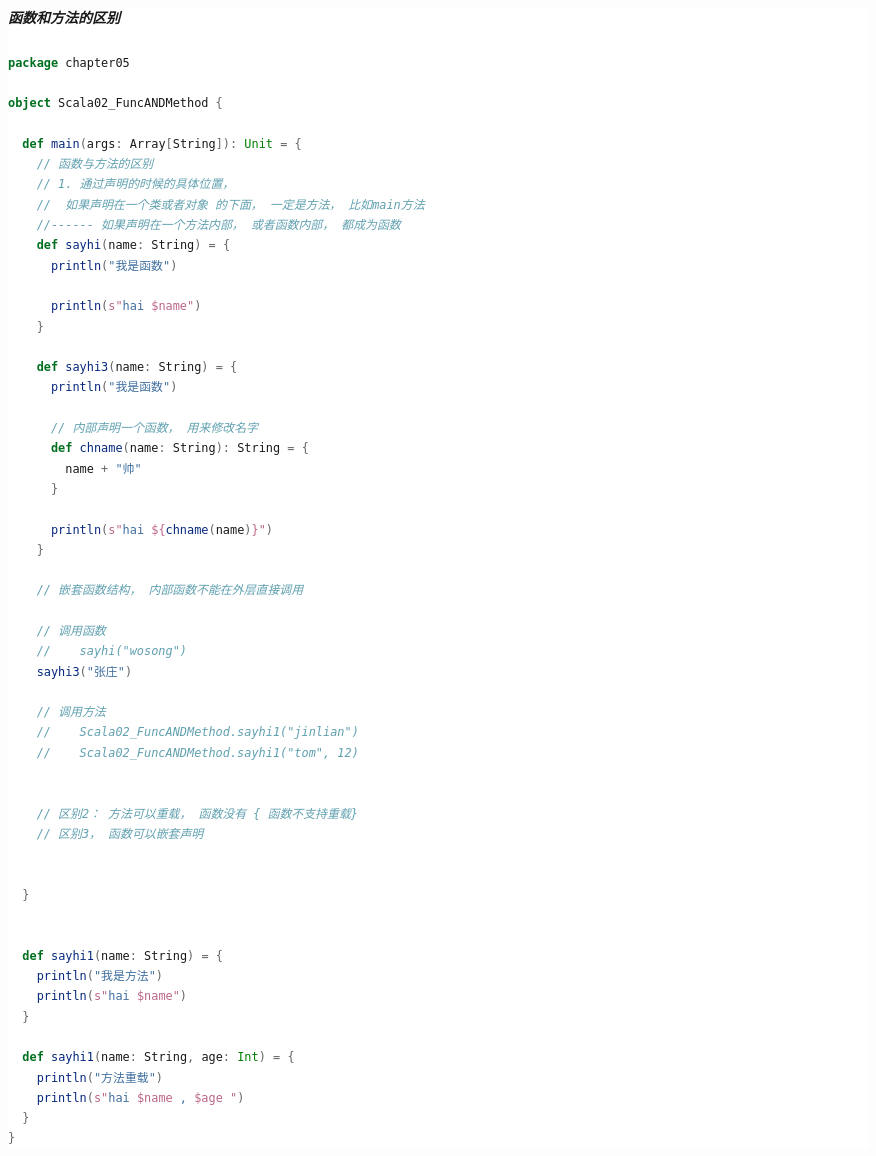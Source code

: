 ##### 函数和方法的区别

```scala
package chapter05

object Scala02_FuncANDMethod {

  def main(args: Array[String]): Unit = {
    // 函数与方法的区别
    // 1. 通过声明的时候的具体位置，
    //  如果声明在一个类或者对象 的下面， 一定是方法， 比如main方法
    //------ 如果声明在一个方法内部， 或者函数内部， 都成为函数
    def sayhi(name: String) = {
      println("我是函数")

      println(s"hai $name")
    }

    def sayhi3(name: String) = {
      println("我是函数")

      // 内部声明一个函数， 用来修改名字
      def chname(name: String): String = {
        name + "帅"
      }

      println(s"hai ${chname(name)}")
    }

    // 嵌套函数结构， 内部函数不能在外层直接调用

    // 调用函数
    //    sayhi("wosong")
    sayhi3("张庄")

    // 调用方法
    //    Scala02_FuncANDMethod.sayhi1("jinlian")
    //    Scala02_FuncANDMethod.sayhi1("tom", 12)


    // 区别2： 方法可以重载， 函数没有 { 函数不支持重载}
    // 区别3， 函数可以嵌套声明


  }


  def sayhi1(name: String) = {
    println("我是方法")
    println(s"hai $name")
  }

  def sayhi1(name: String, age: Int) = {
    println("方法重载")
    println(s"hai $name , $age ")
  }
}

```
